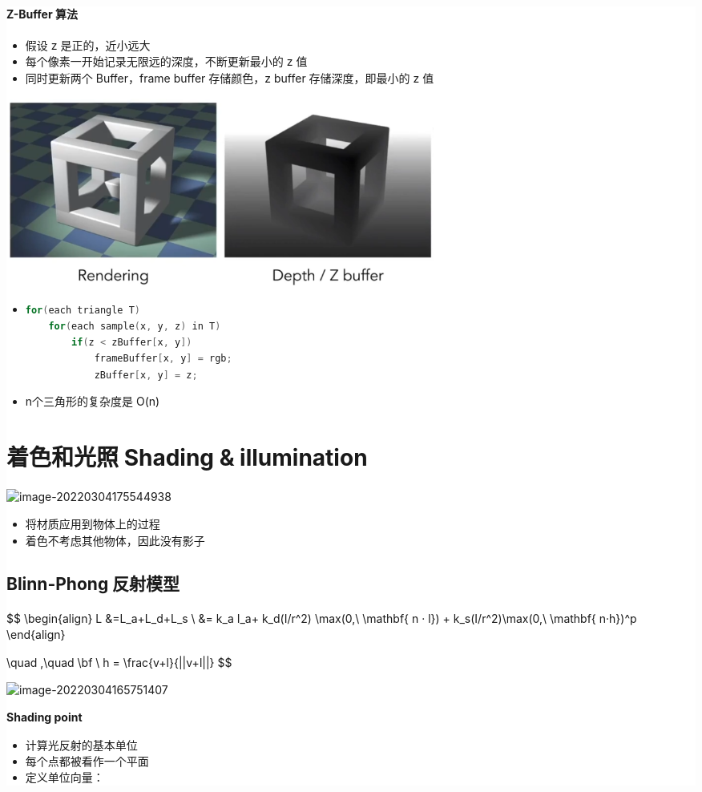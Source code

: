 #### Z-Buffer 算法

- 假设 z 是正的，近小远大
- 每个像素一开始记录无限远的深度，不断更新最小的 z 值
- 同时更新两个 Buffer，frame buffer 存储颜色，z buffer 存储深度，即最小的 z 值

<img src="图形学.assets/image-20220228151457259.png" alt="image-20220228151457259" style="zoom: 67%;" />

- ```c++
  for(each triangle T)
      for(each sample(x, y, z) in T)
          if(z < zBuffer[x, y])
              frameBuffer[x, y] = rgb;
              zBuffer[x, y] = z;
  ```

- n个三角形的复杂度是 O(n) 





# 着色和光照 Shading & illumination

![image-20220304175544938](图形学.assets/image-20220304175544938.png)

- 将材质应用到物体上的过程  
- 着色不考虑其他物体，因此没有影子

## Blinn-Phong 反射模型

$$
\begin{align}
L &=L_a+L_d+L_s \\ 
&= k_a I_a+ k_d(I/r^2) \max(0,\ \mathbf{ n · l}) + k_s(I/r^2)\max(0,\ \mathbf{ n·h})^p 
\end{align}

\quad ,\quad \bf \\ h = \frac{v+l}{||v+l||}
$$

![image-20220304165751407](图形学.assets/image-20220304165751407.png)

**Shading point**

- 计算光反射的基本单位
- 每个点都被看作一个平面
- 定义单位向量：
  ```